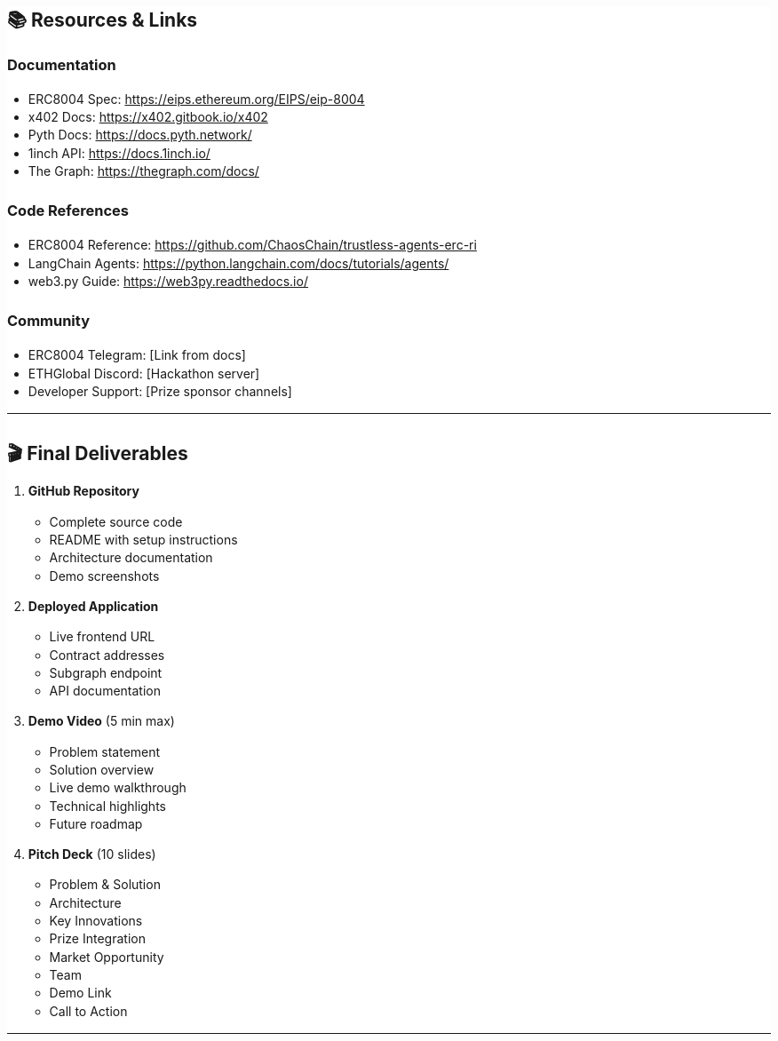## 📚 Resources & Links

### Documentation
- ERC8004 Spec: https://eips.ethereum.org/EIPS/eip-8004
- x402 Docs: https://x402.gitbook.io/x402
- Pyth Docs: https://docs.pyth.network/
- 1inch API: https://docs.1inch.io/
- The Graph: https://thegraph.com/docs/

### Code References
- ERC8004 Reference: https://github.com/ChaosChain/trustless-agents-erc-ri
- LangChain Agents: https://python.langchain.com/docs/tutorials/agents/
- web3.py Guide: https://web3py.readthedocs.io/

### Community
- ERC8004 Telegram: [Link from docs]
- ETHGlobal Discord: [Hackathon server]
- Developer Support: [Prize sponsor channels]

---

## 🎬 Final Deliverables

1. **GitHub Repository**
   - Complete source code
   - README with setup instructions
   - Architecture documentation
   - Demo screenshots

2. **Deployed Application**
   - Live frontend URL
   - Contract addresses
   - Subgraph endpoint
   - API documentation

3. **Demo Video** (5 min max)
   - Problem statement
   - Solution overview
   - Live demo walkthrough
   - Technical highlights
   - Future roadmap

4. **Pitch Deck** (10 slides)
   - Problem & Solution
   - Architecture
   - Key Innovations
   - Prize Integration
   - Market Opportunity
   - Team
   - Demo Link
   - Call to Action

---